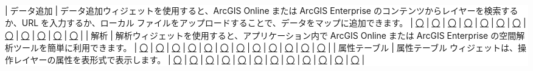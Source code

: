 | データ追加                                        | データ追加ウィジェットを使用すると、ArcGIS Online または ArcGIS Enterprise   のコンテンツからレイヤーを検索するか、URL を入力するか、ローカル ファイルをアップロードすることで、データをマップに追加できます。       | [〇](https://developers.arcgis.com/web-appbuilder/guide/widget-add-data.htm)                                 | [〇](https://developers.arcgis.com/web-appbuilder/guide/widget-add-data.htm)                                 | [〇](https://developers.arcgis.com/web-appbuilder/guide/widget-add-data.htm)                                 | [〇](https://developers.arcgis.com/web-appbuilder/guide/widget-add-data.htm)                                 | [〇](https://developers.arcgis.com/web-appbuilder/guide/widget-add-data.htm)                                 | [〇](https://developers.arcgis.com/web-appbuilder/guide/widget-add-data.htm)                                 | [〇](https://developers.arcgis.com/web-appbuilder/guide/widget-add-data.htm)                                 | [〇](https://developers.arcgis.com/web-appbuilder/guide/widget-add-data.htm)                                 | [〇](https://developers.arcgis.com/web-appbuilder/guide/widget-add-data.htm)                                 | [〇](https://developers.arcgis.com/web-appbuilder/guide/widget-add-data.htm)                                 | [〇](https://developers.arcgis.com/web-appbuilder/guide/widget-add-data.htm)                                 | [〇](https://developers.arcgis.com/web-appbuilder/guide/widget-add-data.htm)                                 |
| 解析                                              | 解析ウィジェットを使用すると、アプリケーション内で ArcGIS Online または ArcGIS Enterprise   の空間解析ツールを簡単に利用できます。                                                                                   | [〇](https://developers.arcgis.com/web-appbuilder/guide/widget-analysis.htm)                                 | [〇](https://developers.arcgis.com/web-appbuilder/guide/widget-analysis.htm)                                 | [〇](https://developers.arcgis.com/web-appbuilder/guide/widget-analysis.htm)                                 | [〇](https://developers.arcgis.com/web-appbuilder/guide/widget-analysis.htm)                                 | [〇](https://developers.arcgis.com/web-appbuilder/guide/widget-analysis.htm)                                 | [〇](https://developers.arcgis.com/web-appbuilder/guide/widget-analysis.htm)                                 | [〇](https://developers.arcgis.com/web-appbuilder/guide/widget-analysis.htm)                                 | [〇](https://developers.arcgis.com/web-appbuilder/guide/widget-analysis.htm)                                 | [〇](https://developers.arcgis.com/web-appbuilder/guide/widget-analysis.htm)                                 | [〇](https://developers.arcgis.com/web-appbuilder/guide/widget-analysis.htm)                                 | [〇](https://developers.arcgis.com/web-appbuilder/guide/widget-analysis.htm)                                 | [〇](https://developers.arcgis.com/web-appbuilder/guide/widget-analysis.htm)                                 |
| 属性テーブル                                      | 属性テーブル ウィジェットは、操作レイヤーの属性を表形式で表示します。                                                                                                                                                | [〇](https://developers.arcgis.com/web-appbuilder/guide/widget-attribute-table.htm)                          | [〇](https://developers.arcgis.com/web-appbuilder/guide/widget-attribute-table.htm)                          | [〇](https://developers.arcgis.com/web-appbuilder/guide/widget-attribute-table.htm)                          | [〇](https://developers.arcgis.com/web-appbuilder/guide/widget-attribute-table.htm)                          | [〇](https://developers.arcgis.com/web-appbuilder/guide/widget-attribute-table.htm)                          | [〇](https://developers.arcgis.com/web-appbuilder/guide/widget-attribute-table.htm)                          | [〇](https://developers.arcgis.com/web-appbuilder/guide/widget-attribute-table.htm)                          | [〇](https://developers.arcgis.com/web-appbuilder/guide/widget-attribute-table.htm)                          | [〇](https://developers.arcgis.com/web-appbuilder/guide/widget-attribute-table.htm)                          | [〇](https://developers.arcgis.com/web-appbuilder/guide/widget-attribute-table.htm)                          | [〇](https://developers.arcgis.com/web-appbuilder/guide/widget-attribute-table.htm)                          | [〇](https://developers.arcgis.com/web-appbuilder/guide/widget-attribute-table.htm)                          |